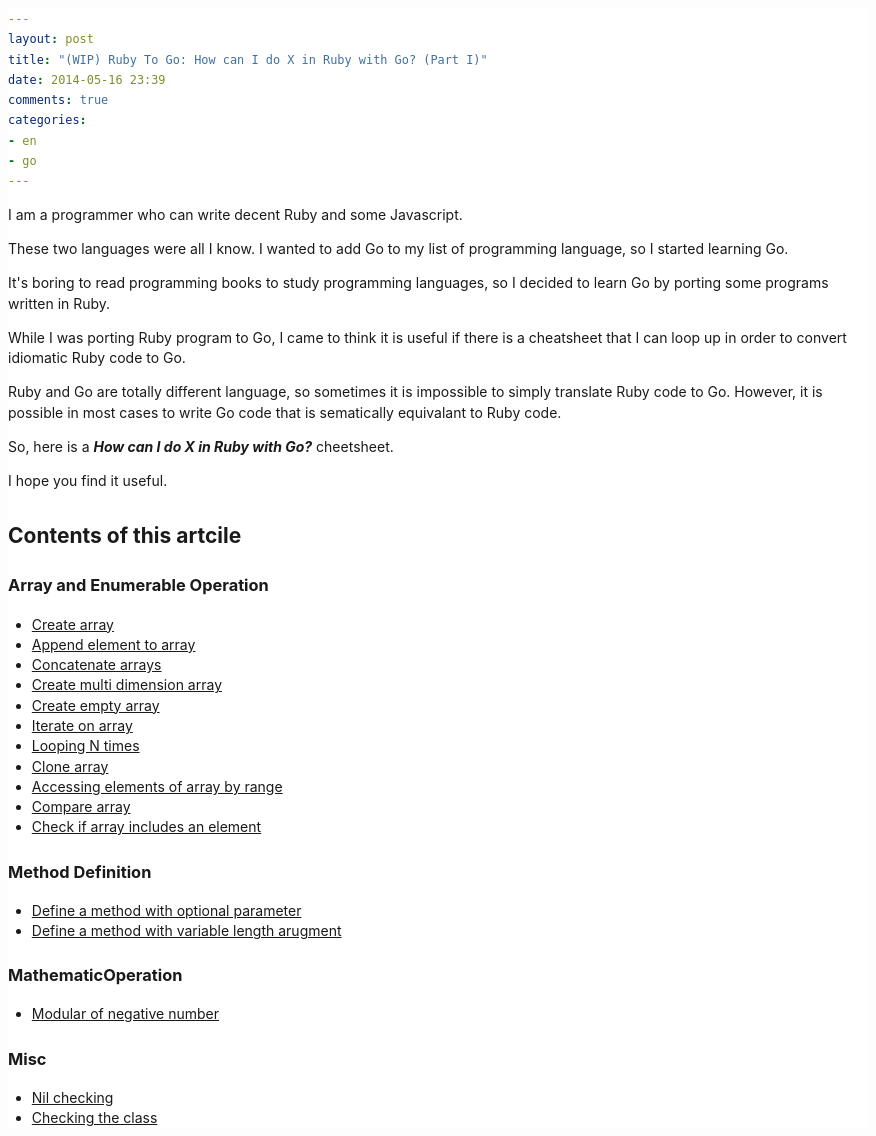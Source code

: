 ```yaml
---
layout: post
title: "(WIP) Ruby To Go: How can I do X in Ruby with Go? (Part I)"
date: 2014-05-16 23:39
comments: true
categories:
- en
- go
---
```

I am a programmer who can write decent Ruby and some Javascript.

These two languages were all I know. I wanted to add Go to my list of programming language, so I started learning Go.

It's boring to read programming books to study programming languages, so I decided to learn Go by porting some programs written in Ruby.

While I was porting Ruby program to Go, I came to think it is useful if there is a cheatsheet that I can loop up in order to convert idiomatic Ruby code to Go.

Ruby and Go are totally different language, so sometimes it is impossible to simply translate Ruby code to Go.
However, it is possible in most cases to write Go code that is sematically equivalant to Ruby code.

So, here is a ***How can I do X in Ruby with Go?*** cheetsheet.

I hope you find it useful.

## Contents of this artcile
### Array and Enumerable Operation
* [Create array](#create_array)
* [Append element to array](#append_an_element_to_array)
* [Concatenate arrays](#concatenate_arrays)
* [Create multi dimension array](#create_multi_dimension_aray)
* [Create empty array](#create_empty_array)
* [Iterate on array](#iterate_on_an_array)
* [Looping N times](#looping_n_times)
* [Clone array](#clone_array)
* [Accessing elements of array by range](#accessing_elements_of_an_array_by_range)
* [Compare array](#compare_array)
* [Check if array includes an element](#check_if_array_includes_an_element)

### Method Definition
* [Define a method with optional parameter](#define_a_method_with_optional_parameter)
* [Define a method with variable length arugment](#define_a_method_with_variable_length_argument)

### MathematicOperation
* [Modular of negative number](#modular_of_negative_number)

### Misc
* [Nil checking](#nil_checking)
* [Checking the class](#checking_the_class)
